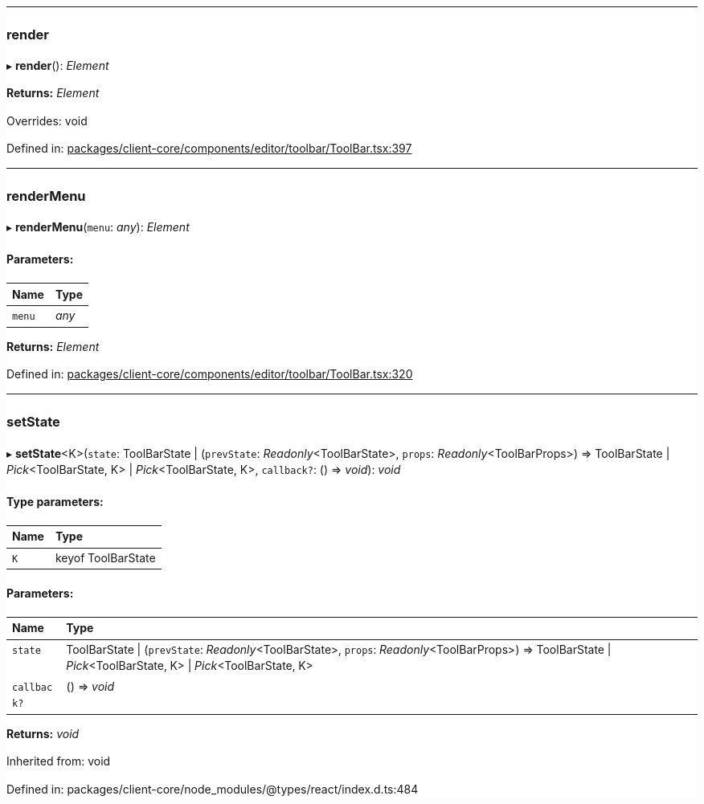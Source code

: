 ___

### render

▸ **render**(): *Element*

**Returns:** *Element*

Overrides: void

Defined in: [packages/client-core/components/editor/toolbar/ToolBar.tsx:397](https://github.com/xr3ngine/xr3ngine/blob/66a84a950/packages/client-core/components/editor/toolbar/ToolBar.tsx#L397)

___

### renderMenu

▸ **renderMenu**(`menu`: *any*): *Element*

#### Parameters:

Name | Type |
:------ | :------ |
`menu` | *any* |

**Returns:** *Element*

Defined in: [packages/client-core/components/editor/toolbar/ToolBar.tsx:320](https://github.com/xr3ngine/xr3ngine/blob/66a84a950/packages/client-core/components/editor/toolbar/ToolBar.tsx#L320)

___

### setState

▸ **setState**<K\>(`state`: ToolBarState \| (`prevState`: *Readonly*<ToolBarState\>, `props`: *Readonly*<ToolBarProps\>) => ToolBarState \| *Pick*<ToolBarState, K\> \| *Pick*<ToolBarState, K\>, `callback?`: () => *void*): *void*

#### Type parameters:

Name | Type |
:------ | :------ |
`K` | keyof ToolBarState |

#### Parameters:

Name | Type |
:------ | :------ |
`state` | ToolBarState \| (`prevState`: *Readonly*<ToolBarState\>, `props`: *Readonly*<ToolBarProps\>) => ToolBarState \| *Pick*<ToolBarState, K\> \| *Pick*<ToolBarState, K\> |
`callback?` | () => *void* |

**Returns:** *void*

Inherited from: void

Defined in: packages/client-core/node_modules/@types/react/index.d.ts:484
